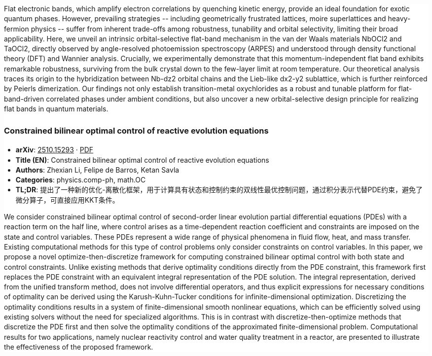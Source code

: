 Flat electronic bands, which amplify electron correlations by quenching
kinetic energy, provide an ideal foundation for exotic quantum phases. However,
prevailing strategies -- including geometrically frustrated lattices, moire
superlattices and heavy-fermion physics -- suffer from inherent trade-offs
among robustness, tunability and orbital selectivity, limiting their broad
applicability. Here, we unveil an intrinsic orbital-selective flat-band
mechanism in the van der Waals materials NbOCl2 and TaOCl2, directly observed
by angle-resolved photoemission spectroscopy (ARPES) and understood through
density functional theory (DFT) and Wannier analysis. Crucially, we
experimentally demonstrate that this momentum-independent flat band exhibits
remarkable robustness, surviving from the bulk crystal down to the few-layer
limit at room temperature. Our theoretical analysis traces its origin to the
hybridization between Nb-dz2 orbital chains and the Lieb-like dx2-y2
sublattice, which is further reinforced by Peierls dimerization. Our findings
not only establish transition-metal oxychlorides as a robust and tunable
platform for flat-band-driven correlated phases under ambient conditions, but
also uncover a new orbital-selective design principle for realizing flat bands
in quantum materials.

### Constrained bilinear optimal control of reactive evolution equations
- **arXiv**: [2510.15293](https://arxiv.org/abs/2510.15293)  ·  [PDF](https://arxiv.org/pdf/2510.15293.pdf)
- **Title (EN)**: Constrained bilinear optimal control of reactive evolution equations
- **Authors**: Zhexian Li, Felipe de Barros, Ketan Savla
- **Categories**: physics.comp-ph, math.OC
- **TL;DR**: 提出了一种新的优化-离散化框架，用于计算具有状态和控制约束的双线性最优控制问题，通过积分表示代替PDE约束，避免了微分算子，可直接应用KKT条件。

We consider constrained bilinear optimal control of second-order linear
evolution partial differential equations (PDEs) with a reaction term on the
half line, where control arises as a time-dependent reaction coefficient and
constraints are imposed on the state and control variables. These PDEs
represent a wide range of physical phenomena in fluid flow, heat, and mass
transfer. Existing computational methods for this type of control problems only
consider constraints on control variables. In this paper, we propose a novel
optimize-then-discretize framework for computing constrained bilinear optimal
control with both state and control constraints. Unlike existing methods that
derive optimality conditions directly from the PDE constraint, this framework
first replaces the PDE constraint with an equivalent integral representation of
the PDE solution. The integral representation, derived from the unified
transform method, does not involve differential operators, and thus explicit
expressions for necessary conditions of optimality can be derived using the
Karush-Kuhn-Tucker conditions for infinite-dimensional optimization.
Discretizing the optimality conditions results in a system of
finite-dimensional smooth nonlinear equations, which can be efficiently solved
using existing solvers without the need for specialized algorithms. This is in
contrast with discretize-then-optimize methods that discretize the PDE first
and then solve the optimality conditions of the approximated finite-dimensional
problem. Computational results for two applications, namely nuclear reactivity
control and water quality treatment in a reactor, are presented to illustrate
the effectiveness of the proposed framework.
